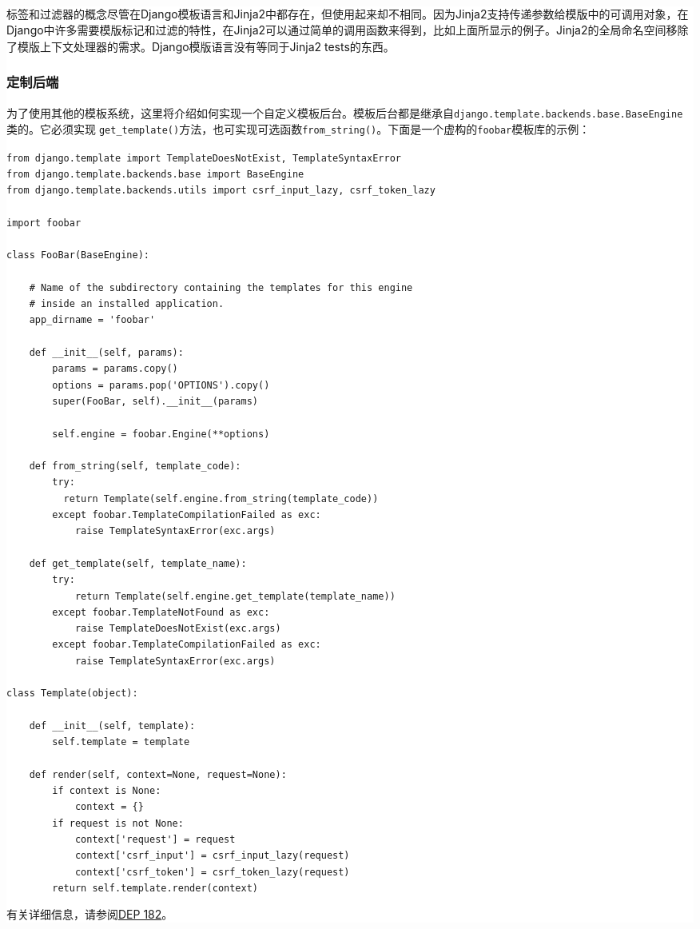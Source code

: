 ```

```

标签和过滤器的概念尽管在Django模板语言和Jinja2中都存在，但使用起来却不相同。因为Jinja2支持传递参数给模版中的可调用对象，在Django中许多需要模版标记和过滤的特性，在Jinja2可以通过简单的调用函数来得到，比如上面所显示的例子。Jinja2的全局命名空间移除了模版上下文处理器的需求。Django模版语言没有等同于Jinja2 tests的东西。

### 定制后端

为了使用其他的模板系统，这里将介绍如何实现一个自定义模板后台。模板后台都是继承自`django.template.backends.base.BaseEngine`类的。它必须实现 `get_template()`方法，也可实现可选函数`from_string()`。下面是一个虚构的`foobar`模板库的示例：

```
from django.template import TemplateDoesNotExist, TemplateSyntaxError
from django.template.backends.base import BaseEngine
from django.template.backends.utils import csrf_input_lazy, csrf_token_lazy

import foobar

class FooBar(BaseEngine):

    # Name of the subdirectory containing the templates for this engine
    # inside an installed application.
    app_dirname = 'foobar'

    def __init__(self, params):
        params = params.copy()
        options = params.pop('OPTIONS').copy()
        super(FooBar, self).__init__(params)

        self.engine = foobar.Engine(**options)

    def from_string(self, template_code):
        try:
          return Template(self.engine.from_string(template_code))
        except foobar.TemplateCompilationFailed as exc:
            raise TemplateSyntaxError(exc.args)

    def get_template(self, template_name):
        try:
            return Template(self.engine.get_template(template_name))
        except foobar.TemplateNotFound as exc:
            raise TemplateDoesNotExist(exc.args)
        except foobar.TemplateCompilationFailed as exc:
            raise TemplateSyntaxError(exc.args)

class Template(object):

    def __init__(self, template):
        self.template = template

    def render(self, context=None, request=None):
        if context is None:
            context = {}
        if request is not None:
            context['request'] = request
            context['csrf_input'] = csrf_input_lazy(request)
            context['csrf_token'] = csrf_token_lazy(request)
        return self.template.render(context)

```

有关详细信息，请参阅[DEP 182](https://github.com/django/deps/blob/master/accepted/0182-multiple-template-engines.rst)。
